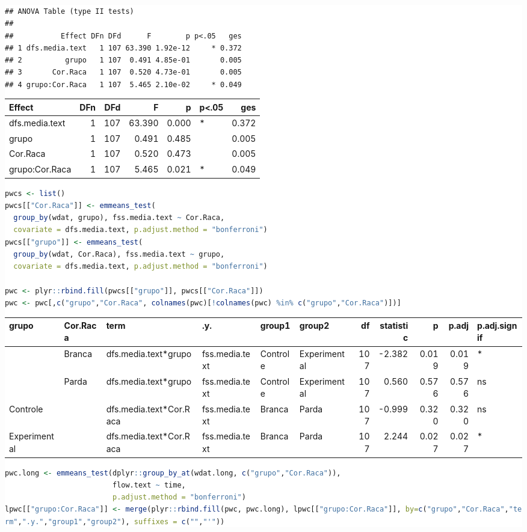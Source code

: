     ## ANOVA Table (type II tests)
    ## 
    ##           Effect DFn DFd      F        p p<.05   ges
    ## 1 dfs.media.text   1 107 63.390 1.92e-12     * 0.372
    ## 2          grupo   1 107  0.491 4.85e-01       0.005
    ## 3       Cor.Raca   1 107  0.520 4.73e-01       0.005
    ## 4 grupo:Cor.Raca   1 107  5.465 2.10e-02     * 0.049

| Effect         | DFn | DFd |      F |     p | p\<.05 |   ges |
|:---------------|----:|----:|-------:|------:|:-------|------:|
| dfs.media.text |   1 | 107 | 63.390 | 0.000 | \*     | 0.372 |
| grupo          |   1 | 107 |  0.491 | 0.485 |        | 0.005 |
| Cor.Raca       |   1 | 107 |  0.520 | 0.473 |        | 0.005 |
| grupo:Cor.Raca |   1 | 107 |  5.465 | 0.021 | \*     | 0.049 |

``` r
pwcs <- list()
pwcs[["Cor.Raca"]] <- emmeans_test(
  group_by(wdat, grupo), fss.media.text ~ Cor.Raca,
  covariate = dfs.media.text, p.adjust.method = "bonferroni")
pwcs[["grupo"]] <- emmeans_test(
  group_by(wdat, Cor.Raca), fss.media.text ~ grupo,
  covariate = dfs.media.text, p.adjust.method = "bonferroni")

pwc <- plyr::rbind.fill(pwcs[["grupo"]], pwcs[["Cor.Raca"]])
pwc <- pwc[,c("grupo","Cor.Raca", colnames(pwc)[!colnames(pwc) %in% c("grupo","Cor.Raca")])]
```

| grupo        | Cor.Raca | term                     | .y.            | group1   | group2       |  df | statistic |     p | p.adj | p.adj.signif |
|:-------------|:---------|:-------------------------|:---------------|:---------|:-------------|----:|----------:|------:|------:|:-------------|
|              | Branca   | dfs.media.text\*grupo    | fss.media.text | Controle | Experimental | 107 |    -2.382 | 0.019 | 0.019 | \*           |
|              | Parda    | dfs.media.text\*grupo    | fss.media.text | Controle | Experimental | 107 |     0.560 | 0.576 | 0.576 | ns           |
| Controle     |          | dfs.media.text\*Cor.Raca | fss.media.text | Branca   | Parda        | 107 |    -0.999 | 0.320 | 0.320 | ns           |
| Experimental |          | dfs.media.text\*Cor.Raca | fss.media.text | Branca   | Parda        | 107 |     2.244 | 0.027 | 0.027 | \*           |

``` r
pwc.long <- emmeans_test(dplyr::group_by_at(wdat.long, c("grupo","Cor.Raca")),
                         flow.text ~ time,
                         p.adjust.method = "bonferroni")
lpwc[["grupo:Cor.Raca"]] <- merge(plyr::rbind.fill(pwc, pwc.long), lpwc[["grupo:Cor.Raca"]], by=c("grupo","Cor.Raca","term",".y.","group1","group2"), suffixes = c("","'"))
```
